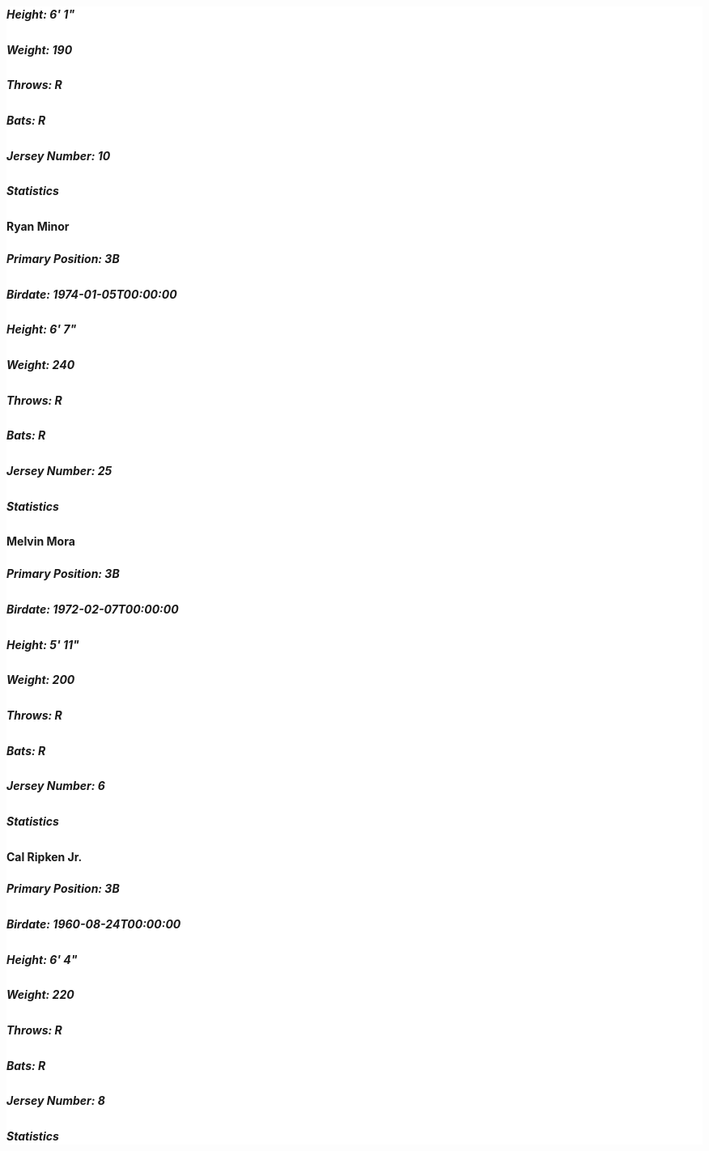 ##### Height: 6' 1"
##### Weight: 190
##### Throws: R
##### Bats: R
##### Jersey Number: 10
##### Statistics
#### Ryan Minor
##### Primary Position: 3B
##### Birdate: 1974-01-05T00:00:00
##### Height: 6' 7"
##### Weight: 240
##### Throws: R
##### Bats: R
##### Jersey Number: 25
##### Statistics
#### Melvin Mora
##### Primary Position: 3B
##### Birdate: 1972-02-07T00:00:00
##### Height: 5' 11"
##### Weight: 200
##### Throws: R
##### Bats: R
##### Jersey Number: 6
##### Statistics
#### Cal Ripken Jr.
##### Primary Position: 3B
##### Birdate: 1960-08-24T00:00:00
##### Height: 6' 4"
##### Weight: 220
##### Throws: R
##### Bats: R
##### Jersey Number: 8
##### Statistics